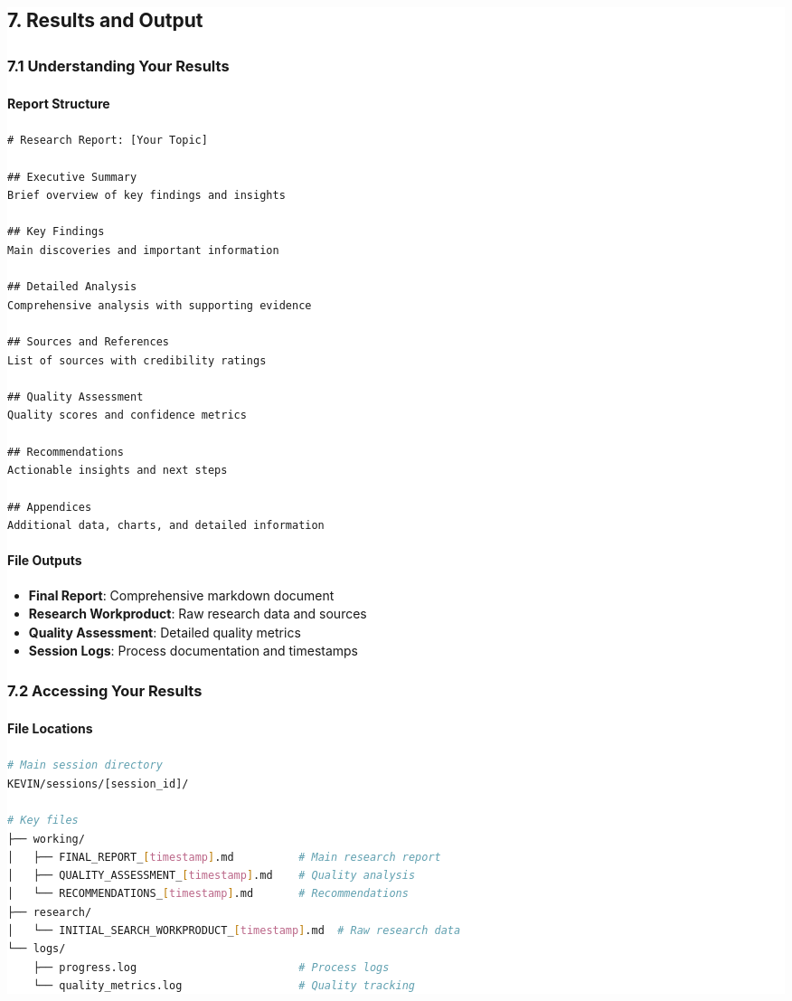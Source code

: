 
## 7. Results and Output

### 7.1 Understanding Your Results

#### Report Structure
```
# Research Report: [Your Topic]

## Executive Summary
Brief overview of key findings and insights

## Key Findings
Main discoveries and important information

## Detailed Analysis
Comprehensive analysis with supporting evidence

## Sources and References
List of sources with credibility ratings

## Quality Assessment
Quality scores and confidence metrics

## Recommendations
Actionable insights and next steps

## Appendices
Additional data, charts, and detailed information
```

#### File Outputs
- **Final Report**: Comprehensive markdown document
- **Research Workproduct**: Raw research data and sources
- **Quality Assessment**: Detailed quality metrics
- **Session Logs**: Process documentation and timestamps

### 7.2 Accessing Your Results

#### File Locations
```bash
# Main session directory
KEVIN/sessions/[session_id]/

# Key files
├── working/
│   ├── FINAL_REPORT_[timestamp].md          # Main research report
│   ├── QUALITY_ASSESSMENT_[timestamp].md    # Quality analysis
│   └── RECOMMENDATIONS_[timestamp].md       # Recommendations
├── research/
│   └── INITIAL_SEARCH_WORKPRODUCT_[timestamp].md  # Raw research data
└── logs/
    ├── progress.log                         # Process logs
    └── quality_metrics.log                  # Quality tracking
```
